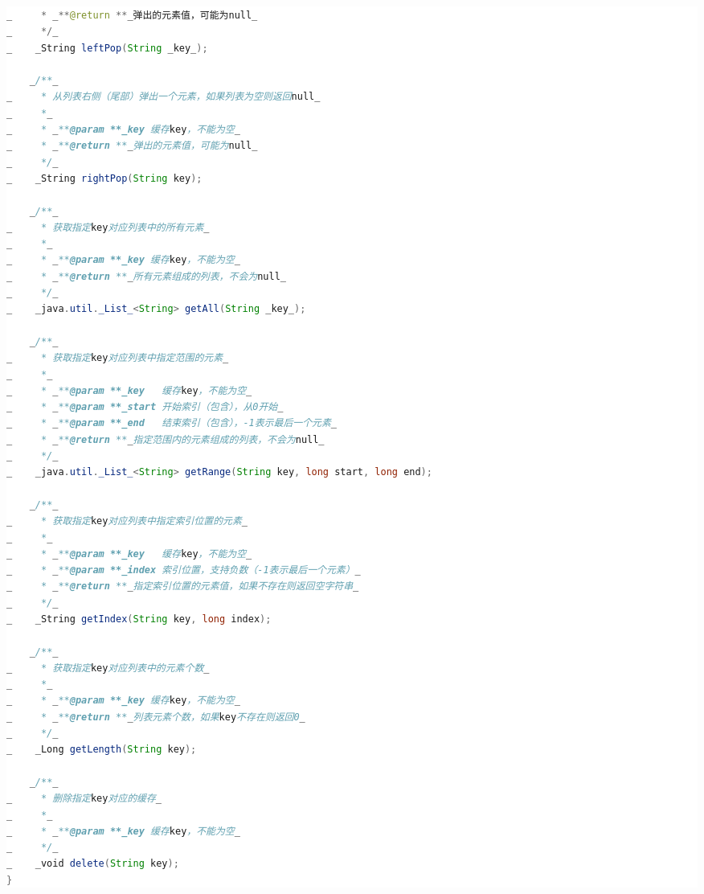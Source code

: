 ```java
_     * _**@return **_弹出的元素值，可能为null_
_     */_
_    _String leftPop(String _key_);

    _/**_
_     * 从列表右侧（尾部）弹出一个元素，如果列表为空则返回null_
_     *_
_     * _**@param **_key 缓存key，不能为空_
_     * _**@return **_弹出的元素值，可能为null_
_     */_
_    _String rightPop(String key);

    _/**_
_     * 获取指定key对应列表中的所有元素_
_     *_
_     * _**@param **_key 缓存key，不能为空_
_     * _**@return **_所有元素组成的列表，不会为null_
_     */_
_    _java.util._List_<String> getAll(String _key_);

    _/**_
_     * 获取指定key对应列表中指定范围的元素_
_     *_
_     * _**@param **_key   缓存key，不能为空_
_     * _**@param **_start 开始索引（包含），从0开始_
_     * _**@param **_end   结束索引（包含），-1表示最后一个元素_
_     * _**@return **_指定范围内的元素组成的列表，不会为null_
_     */_
_    _java.util._List_<String> getRange(String key, long start, long end);

    _/**_
_     * 获取指定key对应列表中指定索引位置的元素_
_     *_
_     * _**@param **_key   缓存key，不能为空_
_     * _**@param **_index 索引位置，支持负数（-1表示最后一个元素）_
_     * _**@return **_指定索引位置的元素值，如果不存在则返回空字符串_
_     */_
_    _String getIndex(String key, long index);

    _/**_
_     * 获取指定key对应列表中的元素个数_
_     *_
_     * _**@param **_key 缓存key，不能为空_
_     * _**@return **_列表元素个数，如果key不存在则返回0_
_     */_
_    _Long getLength(String key);

    _/**_
_     * 删除指定key对应的缓存_
_     *_
_     * _**@param **_key 缓存key，不能为空_
_     */_
_    _void delete(String key);
}
```
